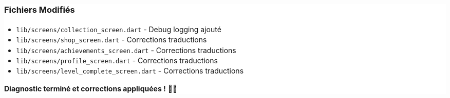 ### **Fichiers Modifiés**
- `lib/screens/collection_screen.dart` - Debug logging ajouté
- `lib/screens/shop_screen.dart` - Corrections traductions
- `lib/screens/achievements_screen.dart` - Corrections traductions
- `lib/screens/profile_screen.dart` - Corrections traductions
- `lib/screens/level_complete_screen.dart` - Corrections traductions

**Diagnostic terminé et corrections appliquées !** 🔧✅
